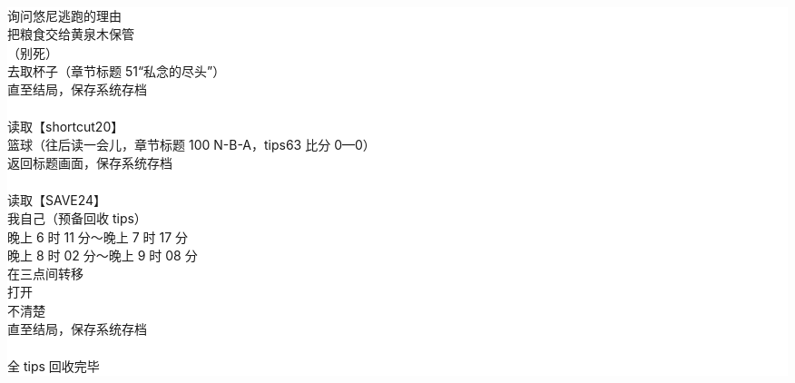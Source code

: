 询问悠尼逃跑的理由<br/>
把粮食交给黄泉木保管<br/>
（别死）<br/>
去取杯子（章节标题 51“私念的尽头”）<br/>
直至结局，保存系统存档<br/>
<br/>
读取【shortcut20】<br/>
篮球（往后读一会儿，章节标题 100 N-B-A，tips63 比分 0—0）<br/>
返回标题画面，保存系统存档<br/>
<br/>
读取【SAVE24】<br/>
我自己（预备回收 tips）<br/>
晚上 6 时 11 分～晚上 7 时 17 分<br/>
晚上 8 时 02 分～晚上 9 时 08 分<br/>
在三点间转移<br/>
打开<br/>
不清楚<br/>
直至结局，保存系统存档<br/>
<br/>
全 tips 回收完毕<br/>
